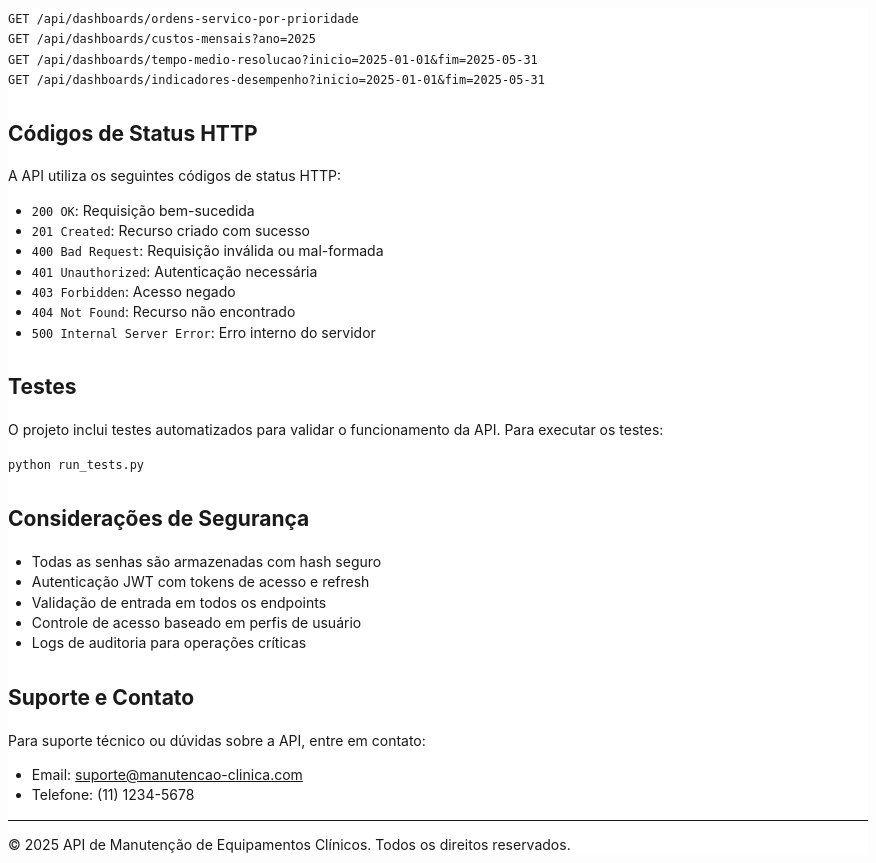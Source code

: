 ```
GET /api/dashboards/ordens-servico-por-prioridade
GET /api/dashboards/custos-mensais?ano=2025
GET /api/dashboards/tempo-medio-resolucao?inicio=2025-01-01&fim=2025-05-31
GET /api/dashboards/indicadores-desempenho?inicio=2025-01-01&fim=2025-05-31
```

## Códigos de Status HTTP

A API utiliza os seguintes códigos de status HTTP:

- `200 OK`: Requisição bem-sucedida
- `201 Created`: Recurso criado com sucesso
- `400 Bad Request`: Requisição inválida ou mal-formada
- `401 Unauthorized`: Autenticação necessária
- `403 Forbidden`: Acesso negado
- `404 Not Found`: Recurso não encontrado
- `500 Internal Server Error`: Erro interno do servidor

## Testes

O projeto inclui testes automatizados para validar o funcionamento da API. Para executar os testes:

```bash
python run_tests.py
```

## Considerações de Segurança

- Todas as senhas são armazenadas com hash seguro
- Autenticação JWT com tokens de acesso e refresh
- Validação de entrada em todos os endpoints
- Controle de acesso baseado em perfis de usuário
- Logs de auditoria para operações críticas

## Suporte e Contato

Para suporte técnico ou dúvidas sobre a API, entre em contato:

- Email: suporte@manutencao-clinica.com
- Telefone: (11) 1234-5678

---

© 2025 API de Manutenção de Equipamentos Clínicos. Todos os direitos reservados.

